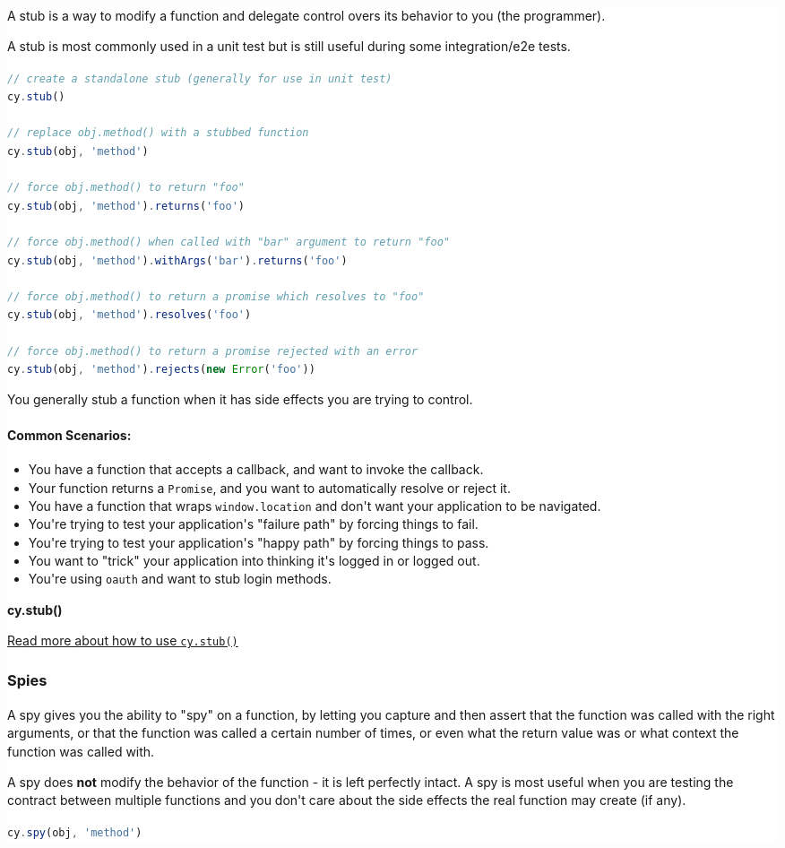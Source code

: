 A stub is a way to modify a function and delegate control overs its behavior to you (the programmer).

A stub is most commonly used in a unit test but is still useful during some integration/e2e tests.

```javascript
// create a standalone stub (generally for use in unit test)
cy.stub()

// replace obj.method() with a stubbed function
cy.stub(obj, 'method')

// force obj.method() to return "foo"
cy.stub(obj, 'method').returns('foo')

// force obj.method() when called with "bar" argument to return "foo"
cy.stub(obj, 'method').withArgs('bar').returns('foo')

// force obj.method() to return a promise which resolves to "foo"
cy.stub(obj, 'method').resolves('foo')

// force obj.method() to return a promise rejected with an error
cy.stub(obj, 'method').rejects(new Error('foo'))
```

You generally stub a function when it has side effects you are trying to control.

#### Common Scenarios:

- You have a function that accepts a callback, and want to invoke the callback.
- Your function returns a `Promise`, and you want to automatically resolve or reject it.
- You have a function that wraps `window.location` and don't want your application to be navigated.
- You're trying to test your application's "failure path" by forcing things to fail.
- You're trying to test your application's "happy path" by forcing things to pass.
- You want to "trick" your application into thinking it's logged in or logged out.
- You're using `oauth` and want to stub login methods.

<Alert type="info">

<strong class="alert-header">cy.stub()</strong>

[Read more about how to use `cy.stub()`](/api/commands/stub)

</Alert>

### Spies

A spy gives you the ability to "spy" on a function, by letting you capture and then assert that the function was called with the right arguments, or that the function was called a certain number of times, or even what the return value was or what context the function was called with.

A spy does **not** modify the behavior of the function - it is left perfectly intact. A spy is most useful when you are testing the contract between multiple functions and you don't care about the side effects the real function may create (if any).

```javascript
cy.spy(obj, 'method')
```
